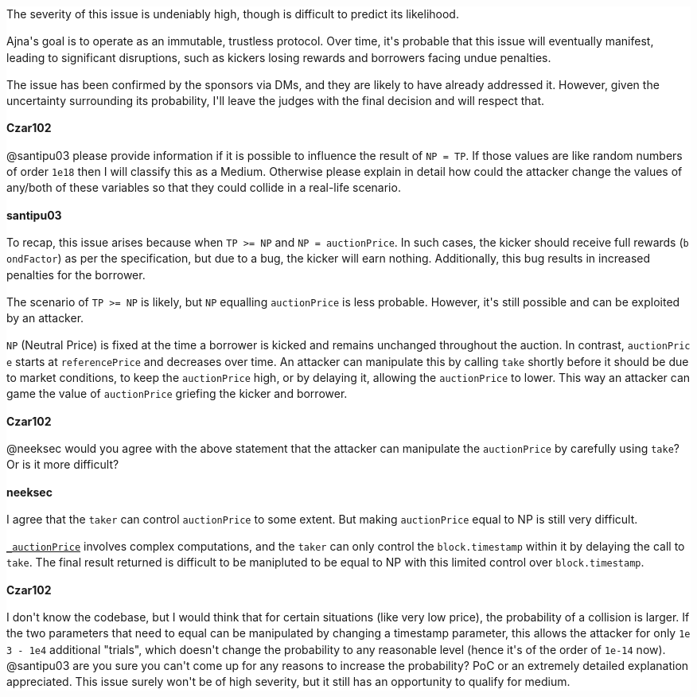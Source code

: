 The severity of this issue is undeniably high, though is difficult to predict its likelihood.

Ajna's goal is to operate as an immutable, trustless protocol. Over time, it's probable that this issue will eventually manifest, leading to significant disruptions, such as kickers losing rewards and borrowers facing undue penalties.

The issue has been confirmed by the sponsors via DMs, and they are likely to have already addressed it. However, given the uncertainty surrounding its probability, I'll leave the judges with the final decision and will respect that. 

**Czar102**

@santipu03 please provide information if it is possible to influence the result of `NP = TP`. If those values are like random numbers of order `1e18` then I will classify this as a Medium. Otherwise please explain in detail how could the attacker change the values of any/both of these variables so that they could collide in a real-life scenario.

**santipu03**

To recap, this issue arises because when `TP >= NP` and `NP = auctionPrice`. In such cases, the kicker should receive full rewards (`bondFactor`) as per the specification, but due to a bug, the kicker will earn nothing. Additionally, this bug results in increased penalties for the borrower.

The scenario of `TP >= NP` is likely, but `NP` equalling `auctionPrice` is less probable. However, it's still possible and can be exploited by an attacker.

`NP` (Neutral Price) is fixed at the time a borrower is kicked and remains unchanged throughout the auction. In contrast, `auctionPrice` starts at `referencePrice` and decreases over time. An attacker can manipulate this by calling `take` shortly before it should be due to market conditions, to keep the `auctionPrice` high, or by delaying it, allowing the `auctionPrice` to lower. This way an attacker can game the value of `auctionPrice` griefing the kicker and borrower. 

**Czar102**

@neeksec would you agree with the above statement that the attacker can manipulate the `auctionPrice` by carefully using `take`? Or is it more difficult?

**neeksec**

I agree that the `taker` can control `auctionPrice` to some extent. But making `auctionPrice` equal to NP is still very difficult.

[`_auctionPrice`](https://github.com/sherlock-audit/2023-09-ajna/blob/87abfb6a9150e5df3819de58cbd972a66b3b50e3/ajna-core/src/libraries/helpers/PoolHelper.sol#L353-L370) involves complex computations, and the `taker` can only control the `block.timestamp` within it by delaying the call to `take`. The final result returned is difficult to be manipluted to be equal to NP with this limited control over `block.timestamp`.

**Czar102**

I don't know the codebase, but I would think that for certain situations (like very low price), the probability of a collision is larger. If the two parameters that need to equal can be manipulated by changing a timestamp parameter, this allows the attacker for only `1e3 - 1e4` additional "trials", which doesn't change the probability to any reasonable level (hence it's of the order of `1e-14` now). @santipu03 are you sure you can't come up for any reasons to increase the probability? PoC or an extremely detailed explanation appreciated.
This issue surely won't be of high severity, but it still has an opportunity to qualify for medium.
